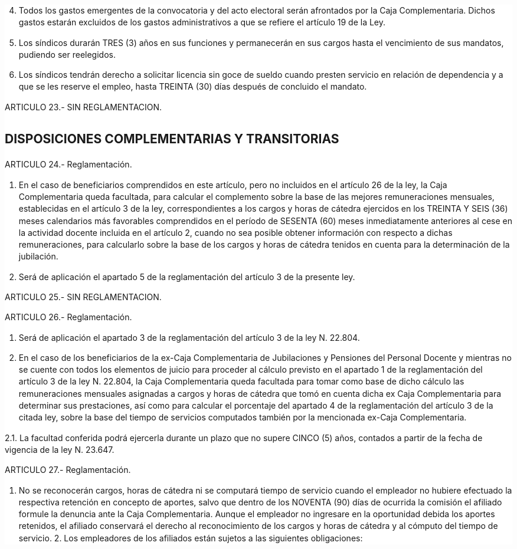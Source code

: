 4. Todos los gastos  emergentes  de  la  convocatoria  y  del  acto electoral  serán  afrontados  por  la  Caja  Complementaria. Dichos gastos  estarán excluidos de los gastos administrativos  a  que  se refiere el artículo 19 de la Ley.

5. Los síndicos durarán TRES (3) años en sus funciones y permanecerán  en  sus  cargos hasta el vencimiento de sus mandatos, pudiendo ser reelegidos.

6. Los síndicos tendrán  derecho  a  solicitar licencia sin goce de sueldo cuando presten servicio en relación  de  dependencia y a que se  les  reserve  el  empleo,  hasta TREINTA (30) días  después  de concluido el mandato.

<a id="12"></a>
ARTICULO 23.- SIN REGLAMENTACION.

## DISPOSICIONES COMPLEMENTARIAS Y TRANSITORIAS

<a id="1"></a>
ARTICULO 24.- Reglamentación.

1.  En el caso de beneficiarios comprendidos en este artículo, pero no incluidos  en  el  artículo 26 de la ley, la Caja Complementaria queda facultada, para calcular  el complemento sobre la base de las mejores remuneraciones mensuales,  establecidas en el artículo 3 de la ley, correspondientes a los cargos  y horas de cátedra ejercidos en  los  TREINTA  Y SEIS  (36)  meses calendarios  más  favorables comprendidos  en el período de SESENTA  (60)  meses  inmediatamente anteriores al cese  en la actividad docente incluida en el artículo 2, cuando no sea posible  obtener información con respecto a dichas remuneraciones, para calcularlo  sobre  la  base  de  los cargos y horas  de  cátedra  tenidos  en cuenta para la determinación de  la jubilación.

2.  Será  de aplicación el apartado  5  de  la  reglamentación  del artículo 3 de la presente ley.

<a id="2"></a>
ARTICULO 25.- SIN REGLAMENTACION.

<a id="3"></a>
ARTICULO 26.- Reglamentación.

1.  Será  de  aplicación  el  apartado  3  de la reglamentación del artículo 3 de la ley N. 22.804.

2. En el caso de los beneficiarios de la ex-Caja  Complementaria de Jubilaciones  y  Pensiones  del Personal Docente y mientras  no  se cuente con todos los elementos  de  juicio para proceder al cálculo previsto en el apartado 1 de la reglamentación  del  artículo  3 de la  ley  N.  22.804,  la  Caja  Complementaria queda facultada para tomar  como  base  de dicho cálculo  las  remuneraciones  mensuales asignadas a cargos y  horas  de cátedra que tomó en cuenta dicha ex Caja  Complementaria para determinar  sus  prestaciones,  así  como para calcular  el  porcentaje  del  apartado 4 de la reglamentación del  artículo  3 de la citada ley, sobre  la  base  del  tiempo  de servicios computados también por la mencionada ex-Caja Complementaria.

2.1. La facultad  conferida podrá ejercerla durante un plazo que no supere CINCO (5) años,  contados  a  partir de la fecha de vigencia de la ley N. 23.647.

<a id="4"></a>
ARTICULO 27.- Reglamentación.

1. No se reconocerán  cargos,  horas  de cátedra ni se computará tiempo  de  servicio cuando el empleador no  hubiere  efectuado  la respectiva retención  en  concepto  de aportes, salvo que dentro de los NOVENTA (90) días de ocurrida la  comisión  el afiliado formule la  denuncia  ante la Caja Complementaria. Aunque el  empleador  no ingresare  en la  oportunidad  debida  los  aportes  retenidos,  el afiliado conservará  el  derecho  al reconocimiento de los cargos y horas  de  cátedra  y  al  cómputo  del tiempo  de  servicio.  2. Los empleadores de los afiliados están  sujetos a las siguientes obligaciones:
